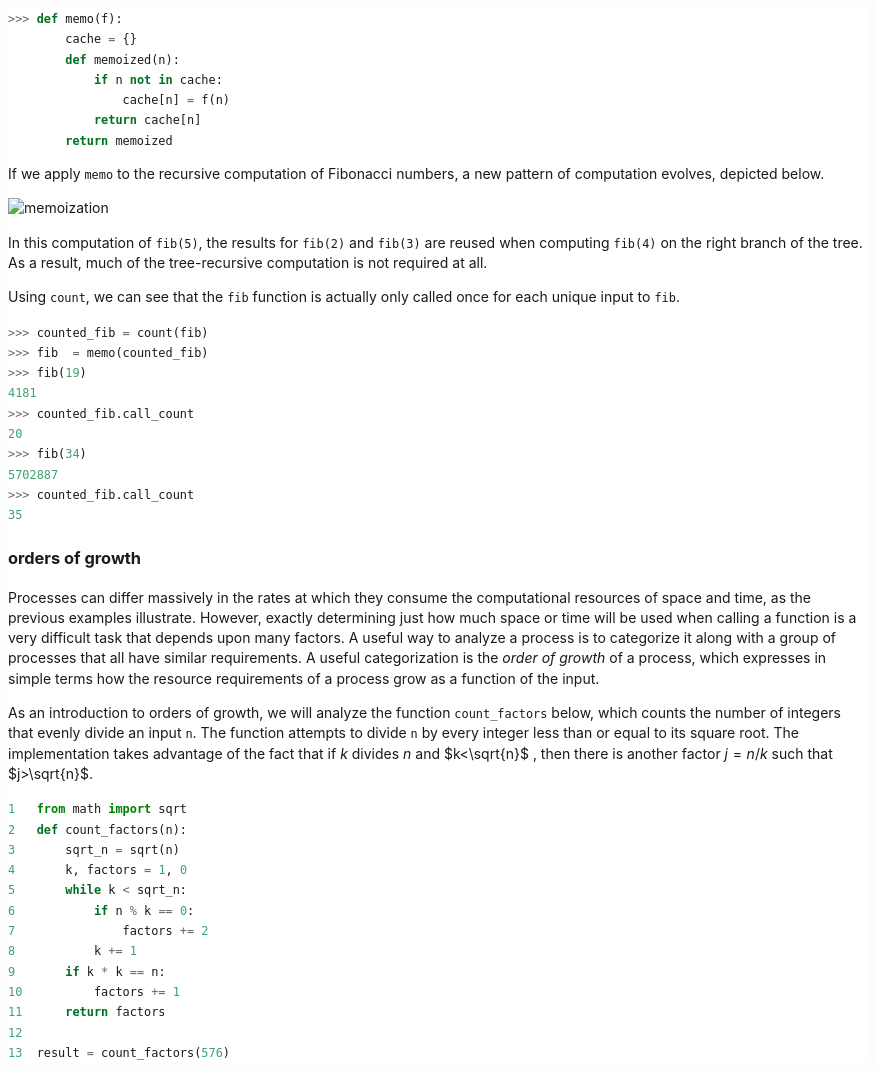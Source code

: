 ```python
>>> def memo(f):
        cache = {}
        def memoized(n):
            if n not in cache:
                cache[n] = f(n)
            return cache[n]
        return memoized
```

If we apply `memo` to the recursive computation of Fibonacci numbers, a new pattern of computation evolves, depicted below.

![memoization](http://composingprograms.com/img/fib_memo.png)

In this computation of `fib(5)`, the results for `fib(2)` and `fib(3)` are reused when computing `fib(4)` on the right branch of the tree. As a result, much of the tree-recursive computation is not required at all.

Using `count`, we can see that the `fib` function is actually only called once for each unique input to `fib`.

```python
>>> counted_fib = count(fib)
>>> fib  = memo(counted_fib)
>>> fib(19)
4181
>>> counted_fib.call_count
20
>>> fib(34)
5702887
>>> counted_fib.call_count
35
```

### orders of growth

Processes can differ massively in the rates at which they consume the computational resources of space and time, as the previous examples illustrate. However, exactly determining just how much space or time will be used when calling a function is a very difficult task that depends upon many factors. A useful way to analyze a process is to categorize it along with a group of processes that all have similar requirements. A useful categorization is the *order of growth* of a process, which expresses in simple terms how the resource requirements of a process grow as a function of the input.

As an introduction to orders of growth, we will analyze the function `count_factors` below, which counts the number of integers that evenly divide an input `n`. The function attempts to divide `n` by every integer less than or equal to its square root. The implementation takes advantage of the fact that if $k$ divides $n$ and $k<\sqrt{n}$ , then there is another factor $j=n/k$ such that $j>\sqrt{n}$.

```python
1	from math import sqrt
2	def count_factors(n):
3	    sqrt_n = sqrt(n)
4	    k, factors = 1, 0
5	    while k < sqrt_n:
6	        if n % k == 0:
7	            factors += 2
8	        k += 1
9	    if k * k == n:
10	        factors += 1
11	    return factors
12	
13	result = count_factors(576)
```
